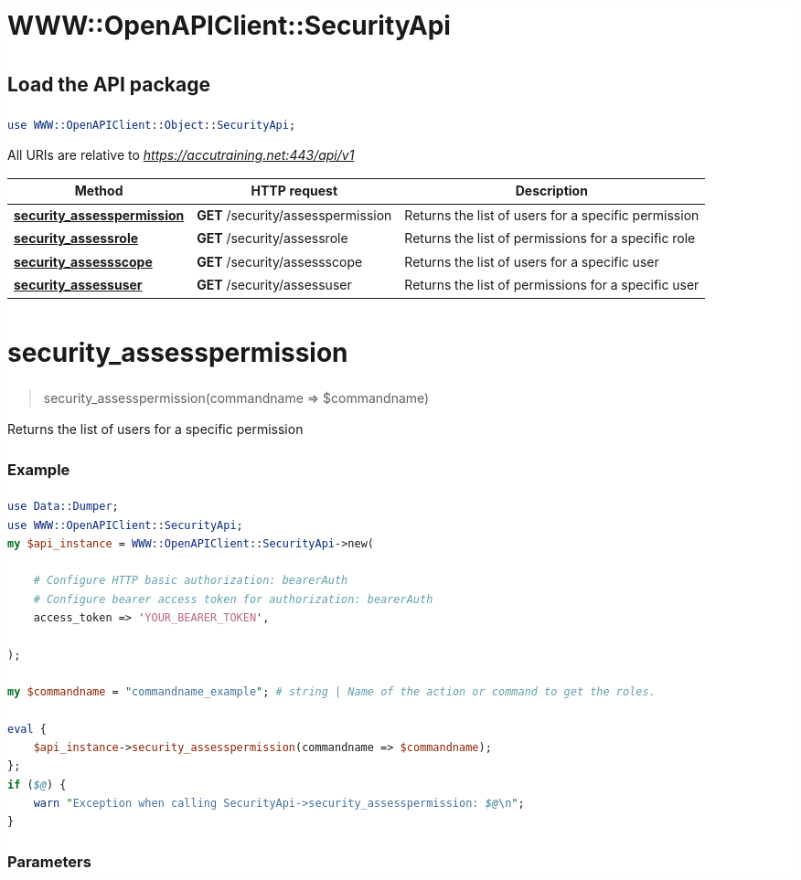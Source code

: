 # WWW::OpenAPIClient::SecurityApi

## Load the API package
```perl
use WWW::OpenAPIClient::Object::SecurityApi;
```

All URIs are relative to *https://accutraining.net:443/api/v1*

Method | HTTP request | Description
------------- | ------------- | -------------
[**security_assesspermission**](SecurityApi.md#security_assesspermission) | **GET** /security/assesspermission | Returns the list of users for a specific permission
[**security_assessrole**](SecurityApi.md#security_assessrole) | **GET** /security/assessrole | Returns the list of permissions for a specific role
[**security_assessscope**](SecurityApi.md#security_assessscope) | **GET** /security/assessscope | Returns the list of users for a specific user
[**security_assessuser**](SecurityApi.md#security_assessuser) | **GET** /security/assessuser | Returns the list of permissions for a specific user


# **security_assesspermission**
> security_assesspermission(commandname => $commandname)

Returns the list of users for a specific permission

### Example 
```perl
use Data::Dumper;
use WWW::OpenAPIClient::SecurityApi;
my $api_instance = WWW::OpenAPIClient::SecurityApi->new(

    # Configure HTTP basic authorization: bearerAuth
    # Configure bearer access token for authorization: bearerAuth
    access_token => 'YOUR_BEARER_TOKEN',
    
);

my $commandname = "commandname_example"; # string | Name of the action or command to get the roles.

eval { 
    $api_instance->security_assesspermission(commandname => $commandname);
};
if ($@) {
    warn "Exception when calling SecurityApi->security_assesspermission: $@\n";
}
```

### Parameters
